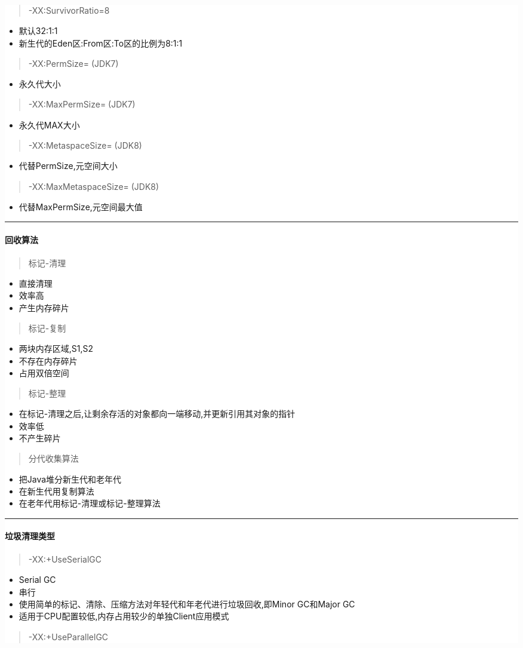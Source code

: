 > -XX:SurvivorRatio=8

* 默认32:1:1
* 新生代的Eden区:From区:To区的比例为8:1:1
 
> -XX:PermSize= (JDK7)

* 永久代大小
  
> -XX:MaxPermSize= (JDK7)

* 永久代MAX大小
 
> -XX:MetaspaceSize= (JDK8)

* 代替PermSize,元空间大小 
 
> -XX:MaxMetaspaceSize= (JDK8)

* 代替MaxPermSize,元空间最大值
 
---

#### 回收算法

> 标记-清理

* 直接清理
* 效率高
* 产生内存碎片

> 标记-复制

* 两块内存区域,S1,S2
* 不存在内存碎片
* 占用双倍空间

> 标记-整理

* 在标记-清理之后,让剩余存活的对象都向一端移动,并更新引用其对象的指针
* 效率低
* 不产生碎片

> 分代收集算法

* 把Java堆分新生代和老年代
* 在新生代用复制算法
* 在老年代用标记-清理或标记-整理算法

---

#### 垃圾清理类型

> -XX:+UseSerialGC

* Serial GC
* 串行
* 使用简单的标记、清除、压缩方法对年轻代和年老代进行垃圾回收,即Minor GC和Major GC
* 适用于CPU配置较低,内存占用较少的单独Client应用模式

> -XX:+UseParallelGC
